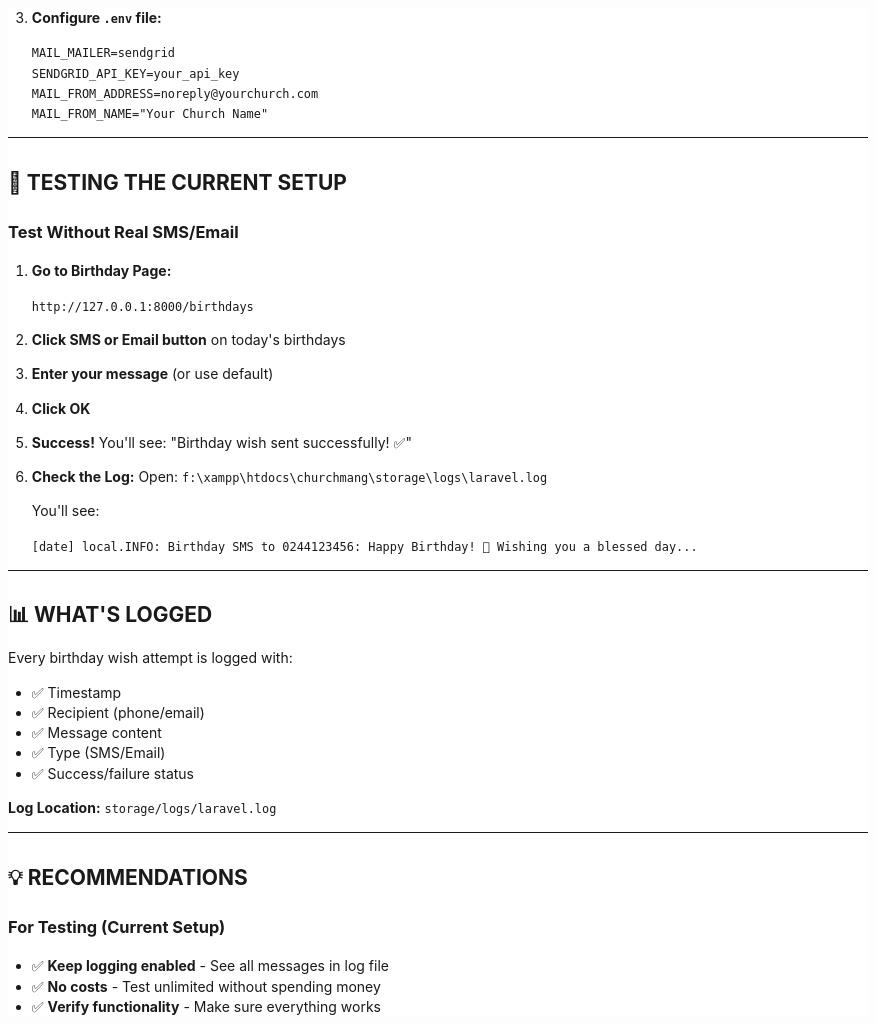 3. **Configure `.env` file:**
   ```env
   MAIL_MAILER=sendgrid
   SENDGRID_API_KEY=your_api_key
   MAIL_FROM_ADDRESS=noreply@yourchurch.com
   MAIL_FROM_NAME="Your Church Name"
   ```

---

## 🧪 TESTING THE CURRENT SETUP

### Test Without Real SMS/Email

1. **Go to Birthday Page:**
   ```
   http://127.0.0.1:8000/birthdays
   ```

2. **Click SMS or Email button** on today's birthdays

3. **Enter your message** (or use default)

4. **Click OK**

5. **Success!** You'll see: "Birthday wish sent successfully! ✅"

6. **Check the Log:**
   Open: `f:\xampp\htdocs\churchmang\storage\logs\laravel.log`
   
   You'll see:
   ```
   [date] local.INFO: Birthday SMS to 0244123456: Happy Birthday! 🎉 Wishing you a blessed day...
   ```

---

## 📊 WHAT'S LOGGED

Every birthday wish attempt is logged with:
- ✅ Timestamp
- ✅ Recipient (phone/email)
- ✅ Message content
- ✅ Type (SMS/Email)
- ✅ Success/failure status

**Log Location:** `storage/logs/laravel.log`

---

## 💡 RECOMMENDATIONS

### For Testing (Current Setup)
- ✅ **Keep logging enabled** - See all messages in log file
- ✅ **No costs** - Test unlimited without spending money
- ✅ **Verify functionality** - Make sure everything works
